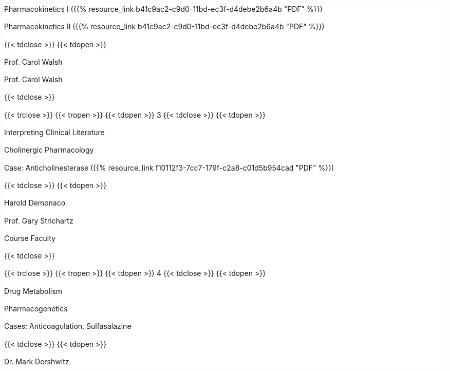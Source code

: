
Pharmacokinetics I ({{% resource_link b41c9ac2-c9d0-11bd-ec3f-d4debe2b6a4b "PDF" %}})

Pharmacokinetics II ({{% resource_link b41c9ac2-c9d0-11bd-ec3f-d4debe2b6a4b "PDF" %}})


{{< tdclose >}}
{{< tdopen >}}


Prof. Carol Walsh

Prof. Carol Walsh


{{< tdclose >}}

{{< trclose >}}
{{< tropen >}}
{{< tdopen >}}
3
{{< tdclose >}}
{{< tdopen >}}


Interpreting Clinical Literature

Cholinergic Pharmacology

Case: Anticholinesterase ({{% resource_link f10112f3-7cc7-179f-c2a8-c01d5b954cad "PDF" %}})


{{< tdclose >}}
{{< tdopen >}}


Harold Demonaco

Prof. Gary Strichartz

Course Faculty


{{< tdclose >}}

{{< trclose >}}
{{< tropen >}}
{{< tdopen >}}
4
{{< tdclose >}}
{{< tdopen >}}


Drug Metabolism

Pharmacogenetics

Cases: Anticoagulation, Sulfasalazine


{{< tdclose >}}
{{< tdopen >}}


Dr. Mark Dershwitz
